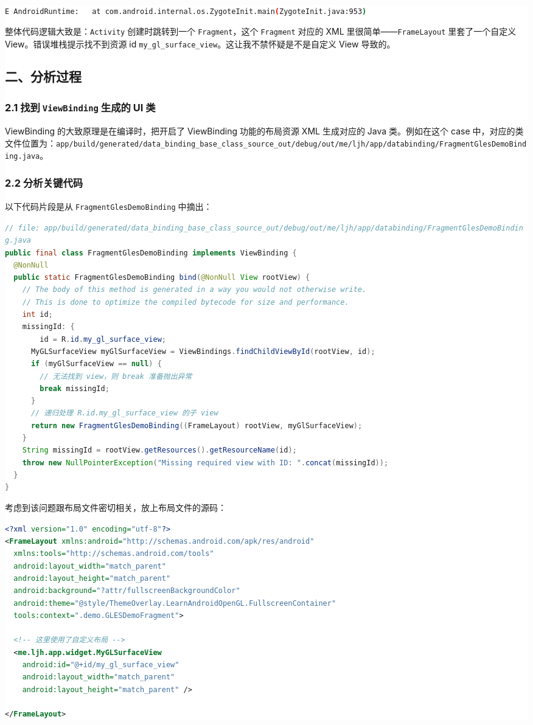 ```bash
E AndroidRuntime: 	at com.android.internal.os.ZygoteInit.main(ZygoteInit.java:953)
```

整体代码逻辑大致是：`Activity` 创建时跳转到一个 `Fragment`，这个 `Fragment` 对应的 XML 里很简单——`FrameLayout` 里套了一个自定义 View。错误堆栈提示找不到资源 id `my_gl_surface_view`。这让我不禁怀疑是不是自定义 View 导致的。

## 二、分析过程

### 2.1 找到 `ViewBinding` 生成的 UI 类

ViewBinding 的大致原理是在编译时，把开启了 ViewBinding 功能的布局资源 XML 生成对应的 Java 类。例如在这个 case 中，对应的类文件位置为：`app/build/generated/data_binding_base_class_source_out/debug/out/me/ljh/app/databinding/FragmentGlesDemoBinding.java`。

### 2.2 分析关键代码

以下代码片段是从 `FragmentGlesDemoBinding` 中摘出：

```java
// file: app/build/generated/data_binding_base_class_source_out/debug/out/me/ljh/app/databinding/FragmentGlesDemoBinding.java
public final class FragmentGlesDemoBinding implements ViewBinding {
  @NonNull
  public static FragmentGlesDemoBinding bind(@NonNull View rootView) {
  	// The body of this method is generated in a way you would not otherwise write.
    // This is done to optimize the compiled bytecode for size and performance.
    int id;
    missingId: {
    	id = R.id.my_gl_surface_view;
      MyGLSurfaceView myGlSurfaceView = ViewBindings.findChildViewById(rootView, id);
      if (myGlSurfaceView == null) {
        // 无法找到 view，则 break 准备抛出异常
        break missingId;
      }
      // 递归处理 R.id.my_gl_surface_view 的子 view
      return new FragmentGlesDemoBinding((FrameLayout) rootView, myGlSurfaceView);
    }
    String missingId = rootView.getResources().getResourceName(id);
    throw new NullPointerException("Missing required view with ID: ".concat(missingId));
  }
}
```

考虑到该问题跟布局文件密切相关，放上布局文件的源码：

```xml
<?xml version="1.0" encoding="utf-8"?>
<FrameLayout xmlns:android="http://schemas.android.com/apk/res/android"
  xmlns:tools="http://schemas.android.com/tools"
  android:layout_width="match_parent"
  android:layout_height="match_parent"
  android:background="?attr/fullscreenBackgroundColor"
  android:theme="@style/ThemeOverlay.LearnAndroidOpenGL.FullscreenContainer"
  tools:context=".demo.GLESDemoFragment">

  <!-- 这里使用了自定义布局 -->
  <me.ljh.app.widget.MyGLSurfaceView
    android:id="@+id/my_gl_surface_view"
    android:layout_width="match_parent"
    android:layout_height="match_parent" />

</FrameLayout>
```
